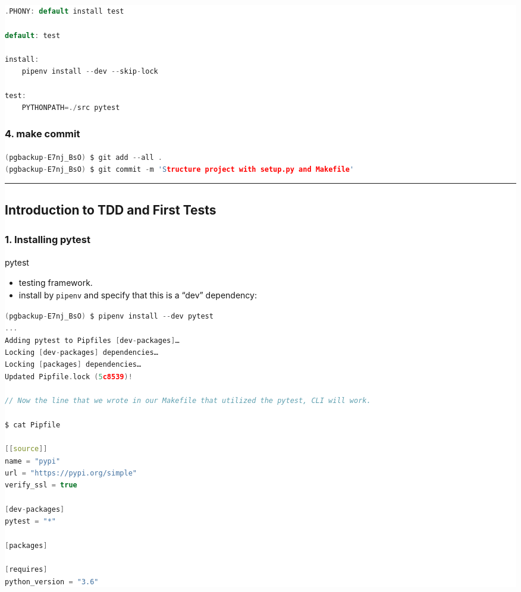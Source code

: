 ```c
.PHONY: default install test

default: test

install:
    pipenv install --dev --skip-lock

test:
    PYTHONPATH=./src pytest
```

### 4. make commit

```c
(pgbackup-E7nj_BsO) $ git add --all .
(pgbackup-E7nj_BsO) $ git commit -m 'Structure project with setup.py and Makefile'
```

---

## Introduction to TDD and First Tests

### 1. Installing pytest
pytest
- testing framework.
- install by `pipenv` and specify that this is a “dev” dependency:

```c
(pgbackup-E7nj_BsO) $ pipenv install --dev pytest
...
Adding pytest to Pipfiles [dev-packages]…
Locking [dev-packages] dependencies…
Locking [packages] dependencies…
Updated Pipfile.lock (5c8539)!

// Now the line that we wrote in our Makefile that utilized the pytest, CLI will work.

$ cat Pipfile

[[source]]
name = "pypi"
url = "https://pypi.org/simple"
verify_ssl = true

[dev-packages]
pytest = "*"

[packages]

[requires]
python_version = "3.6"
```
